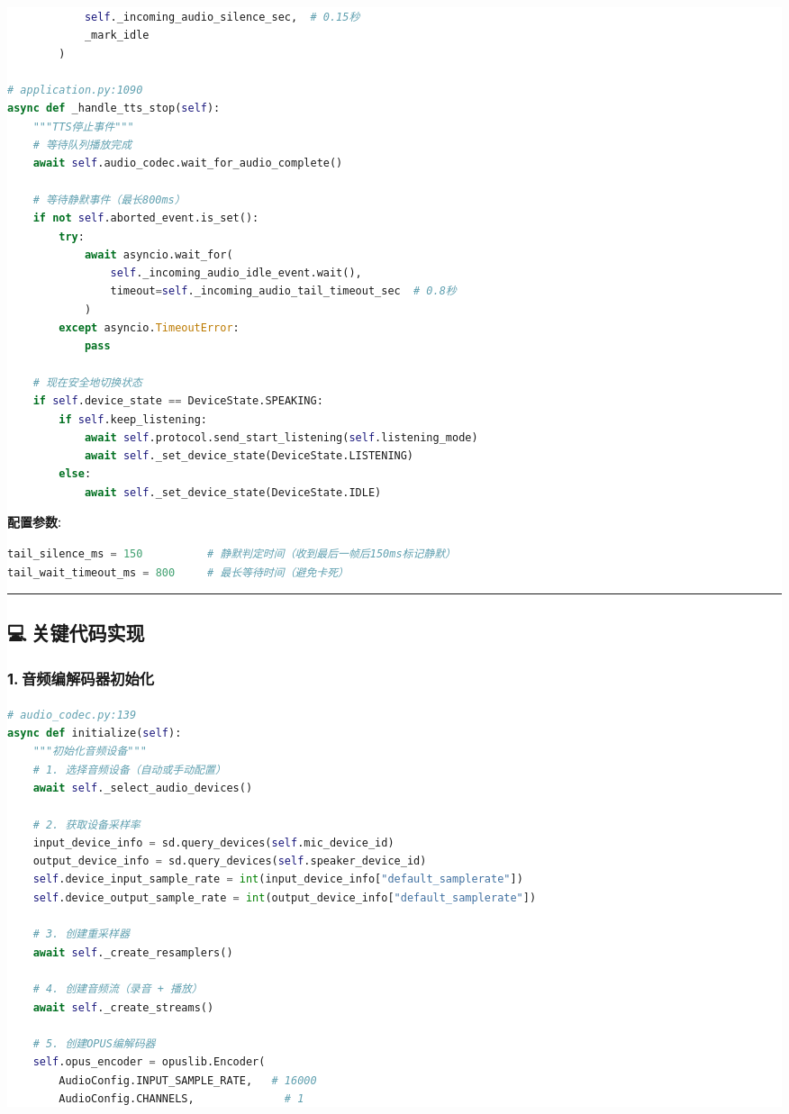 ```python
            self._incoming_audio_silence_sec,  # 0.15秒
            _mark_idle
        )

# application.py:1090
async def _handle_tts_stop(self):
    """TTS停止事件"""
    # 等待队列播放完成
    await self.audio_codec.wait_for_audio_complete()

    # 等待静默事件（最长800ms）
    if not self.aborted_event.is_set():
        try:
            await asyncio.wait_for(
                self._incoming_audio_idle_event.wait(),
                timeout=self._incoming_audio_tail_timeout_sec  # 0.8秒
            )
        except asyncio.TimeoutError:
            pass

    # 现在安全地切换状态
    if self.device_state == DeviceState.SPEAKING:
        if self.keep_listening:
            await self.protocol.send_start_listening(self.listening_mode)
            await self._set_device_state(DeviceState.LISTENING)
        else:
            await self._set_device_state(DeviceState.IDLE)
```

**配置参数**:
```python
tail_silence_ms = 150          # 静默判定时间（收到最后一帧后150ms标记静默）
tail_wait_timeout_ms = 800     # 最长等待时间（避免卡死）
```

---

## 💻 关键代码实现

### 1. 音频编解码器初始化

```python
# audio_codec.py:139
async def initialize(self):
    """初始化音频设备"""
    # 1. 选择音频设备（自动或手动配置）
    await self._select_audio_devices()

    # 2. 获取设备采样率
    input_device_info = sd.query_devices(self.mic_device_id)
    output_device_info = sd.query_devices(self.speaker_device_id)
    self.device_input_sample_rate = int(input_device_info["default_samplerate"])
    self.device_output_sample_rate = int(output_device_info["default_samplerate"])

    # 3. 创建重采样器
    await self._create_resamplers()

    # 4. 创建音频流（录音 + 播放）
    await self._create_streams()

    # 5. 创建OPUS编解码器
    self.opus_encoder = opuslib.Encoder(
        AudioConfig.INPUT_SAMPLE_RATE,   # 16000
        AudioConfig.CHANNELS,              # 1
```